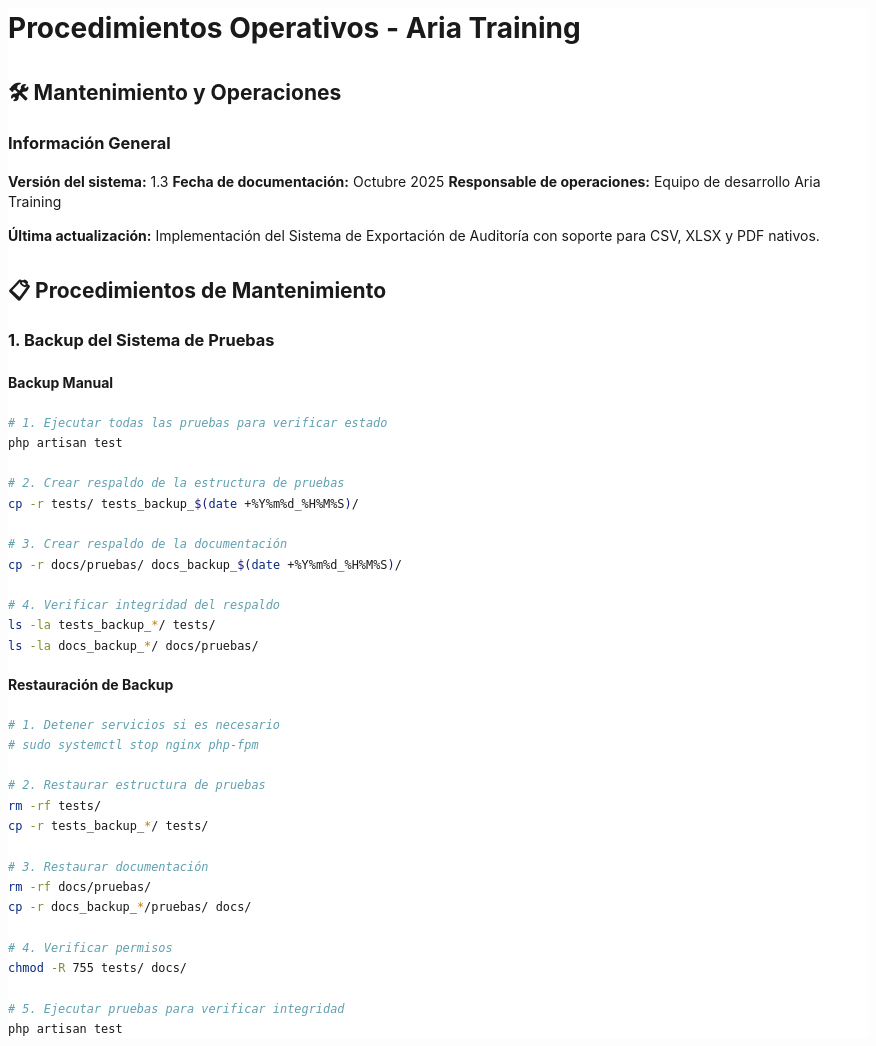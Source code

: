 # Procedimientos Operativos - Aria Training

## 🛠️ Mantenimiento y Operaciones

### Información General
**Versión del sistema:** 1.3
**Fecha de documentación:** Octubre 2025
**Responsable de operaciones:** Equipo de desarrollo Aria Training

**Última actualización:** Implementación del Sistema de Exportación de Auditoría con soporte para CSV, XLSX y PDF nativos.

## 📋 Procedimientos de Mantenimiento

### 1. Backup del Sistema de Pruebas

#### Backup Manual
```bash
# 1. Ejecutar todas las pruebas para verificar estado
php artisan test

# 2. Crear respaldo de la estructura de pruebas
cp -r tests/ tests_backup_$(date +%Y%m%d_%H%M%S)/

# 3. Crear respaldo de la documentación
cp -r docs/pruebas/ docs_backup_$(date +%Y%m%d_%H%M%S)/

# 4. Verificar integridad del respaldo
ls -la tests_backup_*/ tests/
ls -la docs_backup_*/ docs/pruebas/
```

#### Restauración de Backup
```bash
# 1. Detener servicios si es necesario
# sudo systemctl stop nginx php-fpm

# 2. Restaurar estructura de pruebas
rm -rf tests/
cp -r tests_backup_*/ tests/

# 3. Restaurar documentación
rm -rf docs/pruebas/
cp -r docs_backup_*/pruebas/ docs/

# 4. Verificar permisos
chmod -R 755 tests/ docs/

# 5. Ejecutar pruebas para verificar integridad
php artisan test
```
